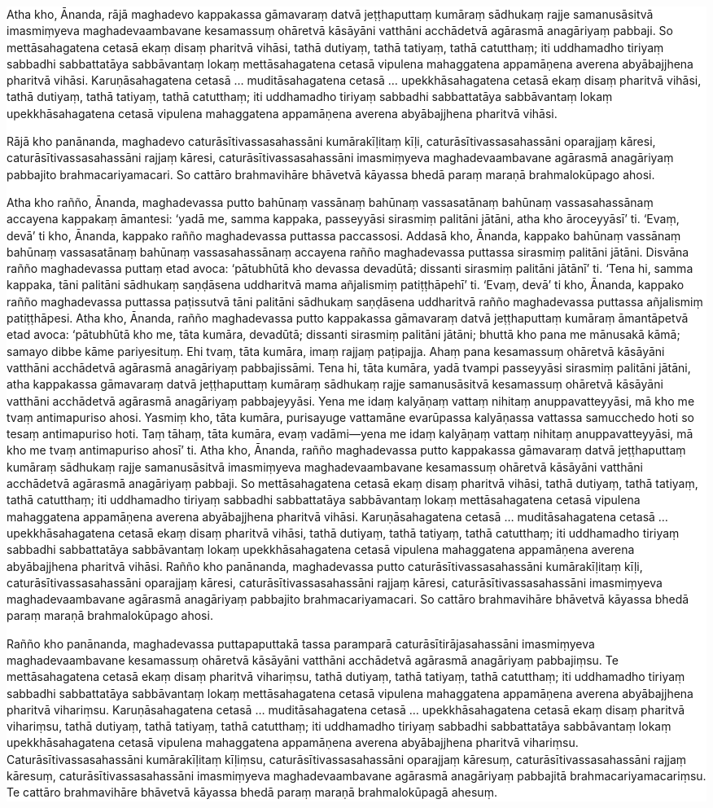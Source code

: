 Atha kho, Ānanda, rājā maghadevo kappakassa gāmavaraṃ datvā jeṭṭhaputtaṃ kumāraṃ sādhukaṃ rajje samanusāsitvā imasmiṃyeva maghadevaambavane kesamassuṃ ohāretvā kāsāyāni vatthāni acchādetvā agārasmā anagāriyaṃ pabbaji. So mettāsahagatena cetasā ekaṃ disaṃ pharitvā vihāsi, tathā dutiyaṃ, tathā tatiyaṃ, tathā catutthaṃ; iti uddhamadho tiriyaṃ sabbadhi sabbattatāya sabbāvantaṃ lokaṃ mettāsahagatena cetasā vipulena mahaggatena appamāṇena averena abyābajjhena pharitvā vihāsi. Karuṇāsahagatena cetasā … muditāsahagatena cetasā … upekkhāsahagatena cetasā ekaṃ disaṃ pharitvā vihāsi, tathā dutiyaṃ, tathā tatiyaṃ, tathā catutthaṃ; iti uddhamadho tiriyaṃ sabbadhi sabbattatāya sabbāvantaṃ lokaṃ upekkhāsahagatena cetasā vipulena mahaggatena appamāṇena averena abyābajjhena pharitvā vihāsi.

Rājā kho panānanda, maghadevo caturāsītivassasahassāni kumārakīḷitaṃ kīḷi, caturāsītivassasahassāni oparajjaṃ kāresi, caturāsītivassasahassāni rajjaṃ kāresi, caturāsītivassasahassāni imasmiṃyeva maghadevaambavane agārasmā anagāriyaṃ pabbajito brahmacariyamacari. So cattāro brahmavihāre bhāvetvā kāyassa bhedā paraṃ maraṇā brahmalokūpago ahosi.

Atha kho rañño, Ānanda, maghadevassa putto bahūnaṃ vassānaṃ bahūnaṃ vassasatānaṃ bahūnaṃ vassasahassānaṃ accayena kappakaṃ āmantesi: ‘yadā me, samma kappaka, passeyyāsi sirasmiṃ palitāni jātāni, atha kho āroceyyāsī’ ti. ‘Evaṃ, devā’ ti kho, Ānanda, kappako rañño maghadevassa puttassa paccassosi. Addasā kho, Ānanda, kappako bahūnaṃ vassānaṃ bahūnaṃ vassasatānaṃ bahūnaṃ vassasahassānaṃ accayena rañño maghadevassa puttassa sirasmiṃ palitāni jātāni. Disvāna rañño maghadevassa puttaṃ etad avoca: ‘pātubhūtā kho devassa devadūtā; dissanti sirasmiṃ palitāni jātānī’ ti. ‘Tena hi, samma kappaka, tāni palitāni sādhukaṃ saṇḍāsena uddharitvā mama añjalismiṃ patiṭṭhāpehī’ ti. ‘Evaṃ, devā’ ti kho, Ānanda, kappako rañño maghadevassa puttassa paṭissutvā tāni palitāni sādhukaṃ saṇḍāsena uddharitvā rañño maghadevassa puttassa añjalismiṃ patiṭṭhāpesi. Atha kho, Ānanda, rañño maghadevassa putto kappakassa gāmavaraṃ datvā jeṭṭhaputtaṃ kumāraṃ āmantāpetvā etad avoca: ‘pātubhūtā kho me, tāta kumāra, devadūtā; dissanti sirasmiṃ palitāni jātāni; bhuttā kho pana me mānusakā kāmā; samayo dibbe kāme pariyesituṃ. Ehi tvaṃ, tāta kumāra, imaṃ rajjaṃ paṭipajja. Ahaṃ pana kesamassuṃ ohāretvā kāsāyāni vatthāni acchādetvā agārasmā anagāriyaṃ pabbajissāmi. Tena hi, tāta kumāra, yadā tvampi passeyyāsi sirasmiṃ palitāni jātāni, atha kappakassa gāmavaraṃ datvā jeṭṭhaputtaṃ kumāraṃ sādhukaṃ rajje samanusāsitvā kesamassuṃ ohāretvā kāsāyāni vatthāni acchādetvā agārasmā anagāriyaṃ pabbajeyyāsi. Yena me idaṃ kalyāṇaṃ vattaṃ nihitaṃ anuppavatteyyāsi, mā kho me tvaṃ antimapuriso ahosi. Yasmiṃ kho, tāta kumāra, purisayuge vattamāne evarūpassa kalyāṇassa vattassa samucchedo hoti so tesaṃ antimapuriso hoti. Taṃ tāhaṃ, tāta kumāra, evaṃ vadāmi—yena me idaṃ kalyāṇaṃ vattaṃ nihitaṃ anuppavatteyyāsi, mā kho me tvaṃ antimapuriso ahosī’ ti. Atha kho, Ānanda, rañño maghadevassa putto kappakassa gāmavaraṃ datvā jeṭṭhaputtaṃ kumāraṃ sādhukaṃ rajje samanusāsitvā imasmiṃyeva maghadevaambavane kesamassuṃ ohāretvā kāsāyāni vatthāni acchādetvā agārasmā anagāriyaṃ pabbaji. So mettāsahagatena cetasā ekaṃ disaṃ pharitvā vihāsi, tathā dutiyaṃ, tathā tatiyaṃ, tathā catutthaṃ; iti uddhamadho tiriyaṃ sabbadhi sabbattatāya sabbāvantaṃ lokaṃ mettāsahagatena cetasā vipulena mahaggatena appamāṇena averena abyābajjhena pharitvā vihāsi. Karuṇāsahagatena cetasā … muditāsahagatena cetasā … upekkhāsahagatena cetasā ekaṃ disaṃ pharitvā vihāsi, tathā dutiyaṃ, tathā tatiyaṃ, tathā catutthaṃ; iti uddhamadho tiriyaṃ sabbadhi sabbattatāya sabbāvantaṃ lokaṃ upekkhāsahagatena cetasā vipulena mahaggatena appamāṇena averena abyābajjhena pharitvā vihāsi. Rañño kho panānanda, maghadevassa putto caturāsītivassasahassāni kumārakīḷitaṃ kīḷi, caturāsītivassasahassāni oparajjaṃ kāresi, caturāsītivassasahassāni rajjaṃ kāresi, caturāsītivassasahassāni imasmiṃyeva maghadevaambavane agārasmā anagāriyaṃ pabbajito brahmacariyamacari. So cattāro brahmavihāre bhāvetvā kāyassa bhedā paraṃ maraṇā brahmalokūpago ahosi.

Rañño kho panānanda, maghadevassa puttapaputtakā tassa paramparā caturāsītirājasahassāni imasmiṃyeva maghadevaambavane kesamassuṃ ohāretvā kāsāyāni vatthāni acchādetvā agārasmā anagāriyaṃ pabbajiṃsu. Te mettāsahagatena cetasā ekaṃ disaṃ pharitvā vihariṃsu, tathā dutiyaṃ, tathā tatiyaṃ, tathā catutthaṃ; iti uddhamadho tiriyaṃ sabbadhi sabbattatāya sabbāvantaṃ lokaṃ mettāsahagatena cetasā vipulena mahaggatena appamāṇena averena abyābajjhena pharitvā vihariṃsu. Karuṇāsahagatena cetasā … muditāsahagatena cetasā … upekkhāsahagatena cetasā ekaṃ disaṃ pharitvā vihariṃsu, tathā dutiyaṃ, tathā tatiyaṃ, tathā catutthaṃ; iti uddhamadho tiriyaṃ sabbadhi sabbattatāya sabbāvantaṃ lokaṃ upekkhāsahagatena cetasā vipulena mahaggatena appamāṇena averena abyābajjhena pharitvā vihariṃsu. Caturāsītivassasahassāni kumārakīḷitaṃ kīḷiṃsu, caturāsītivassasahassāni oparajjaṃ kāresuṃ, caturāsītivassasahassāni rajjaṃ kāresuṃ, caturāsītivassasahassāni imasmiṃyeva maghadevaambavane agārasmā anagāriyaṃ pabbajitā brahmacariyamacariṃsu. Te cattāro brahmavihāre bhāvetvā kāyassa bhedā paraṃ maraṇā brahmalokūpagā ahesuṃ.
